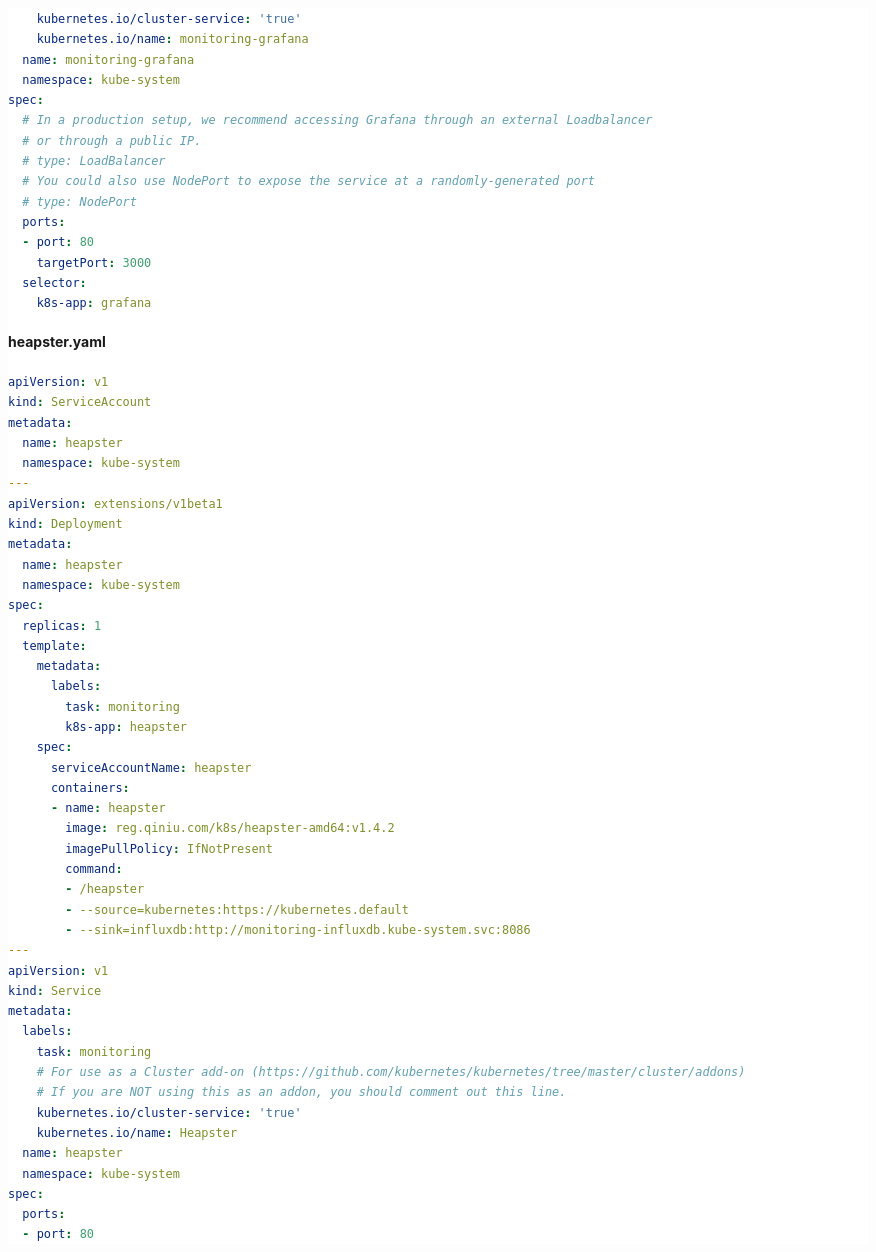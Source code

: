 ```yaml
    kubernetes.io/cluster-service: 'true'
    kubernetes.io/name: monitoring-grafana
  name: monitoring-grafana
  namespace: kube-system
spec:
  # In a production setup, we recommend accessing Grafana through an external Loadbalancer
  # or through a public IP.
  # type: LoadBalancer
  # You could also use NodePort to expose the service at a randomly-generated port
  # type: NodePort
  ports:
  - port: 80
    targetPort: 3000
  selector:
    k8s-app: grafana
```

#### heapster.yaml

```yaml
apiVersion: v1
kind: ServiceAccount
metadata:
  name: heapster
  namespace: kube-system
---
apiVersion: extensions/v1beta1
kind: Deployment
metadata:
  name: heapster
  namespace: kube-system
spec:
  replicas: 1
  template:
    metadata:
      labels:
        task: monitoring
        k8s-app: heapster
    spec:
      serviceAccountName: heapster
      containers:
      - name: heapster
        image: reg.qiniu.com/k8s/heapster-amd64:v1.4.2
        imagePullPolicy: IfNotPresent
        command:
        - /heapster
        - --source=kubernetes:https://kubernetes.default
        - --sink=influxdb:http://monitoring-influxdb.kube-system.svc:8086
---
apiVersion: v1
kind: Service
metadata:
  labels:
    task: monitoring
    # For use as a Cluster add-on (https://github.com/kubernetes/kubernetes/tree/master/cluster/addons)
    # If you are NOT using this as an addon, you should comment out this line.
    kubernetes.io/cluster-service: 'true'
    kubernetes.io/name: Heapster
  name: heapster
  namespace: kube-system
spec:
  ports:
  - port: 80
```